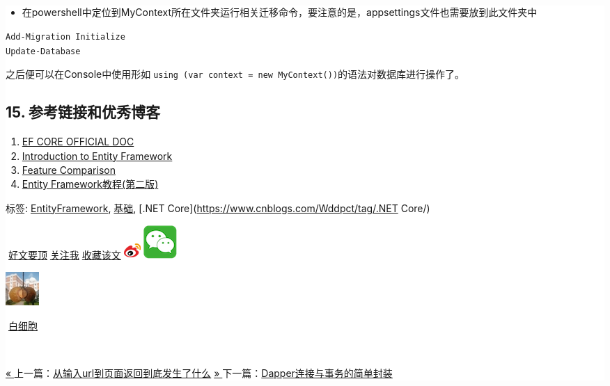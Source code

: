 - 在powershell中定位到MyContext所在文件夹运行相关迁移命令，要注意的是，appsettings文件也需要放到此文件夹中

```
Add-Migration Initialize
Update-Database
```

之后便可以在Console中使用形如 `using (var context = new MyContext())`的语法对数据库进行操作了。

## 15. 参考链接和优秀博客

1. [EF CORE OFFICIAL DOC](https://docs.microsoft.com/zh-cn/ef/core/)
2. [Introduction to Entity Framework](https://msdn.microsoft.com/en-us/library/aa937723(v=vs.113).aspx)
3. [Feature Comparison](https://docs.microsoft.com/zh-cn/ef/efcore-and-ef6/features)
4. [Entity Framework教程(第二版)](http://www.cnblogs.com/lsxqw2004/p/4701979.html)





标签: [EntityFramework](https://www.cnblogs.com/Wddpct/tag/EntityFramework/), [基础](https://www.cnblogs.com/Wddpct/tag/基础/), [.NET Core](https://www.cnblogs.com/Wddpct/tag/.NET Core/)

​         [好文要顶](javascript:void(0);)             [关注我](javascript:void(0);)     [收藏该文](javascript:void(0);)     [![img](assets/icon_weibo_24-1558594494824.png)](javascript:void(0);)     [![img](assets/wechat-1558594494825.png)](javascript:void(0);) 

![img](assets/20151216145018.png)

​             [白细胞](https://home.cnblogs.com/u/Wddpct/) 

 

​     



[« ](https://www.cnblogs.com/Wddpct/p/6801615.html) 上一篇：[从输入url到页面返回到底发生了什么](https://www.cnblogs.com/Wddpct/p/6801615.html)
[» ](https://www.cnblogs.com/Wddpct/p/6885817.html) 下一篇：[Dapper连接与事务的简单封装](https://www.cnblogs.com/Wddpct/p/6885817.html)